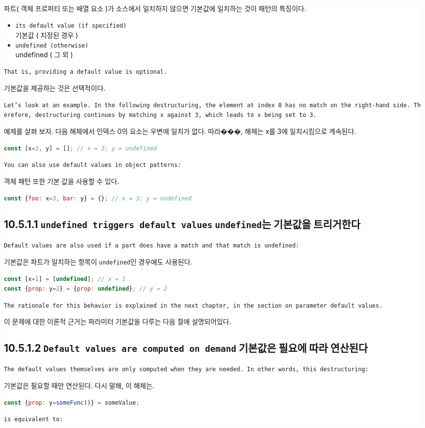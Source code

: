 파트( 객체 프로퍼티 또는 배열 요소 )가 소스에서 일치하지 않으면 기본값에 일치하는 것이 패턴의 특징이다.

- `its default value (if specified)`  
  기본값 ( 지정된 경우 )
- `undefined (otherwise)`  
  undefined ( 그 외 )

`That is, providing a default value is optional.`

기본값을 제공하는 것은 선택적이다.

`Let’s look at an example. In the following destructuring, the element at index 0 has no match on the right-hand side. Therefore, destructuring continues by matching x against 3, which leads to x being set to 3.`

예제를 살펴 보자. 다음 해체에서 인덱스 0의 요소는 우변에 일치가 없다. 따라���, 해체는 x를 3에 일치시킴으로 계속된다.

```javascript
const [x=3, y] = []; // x = 3; y = undefined
```

`You can also use default values in object patterns:`

객체 패턴 또한 기본 값을 사용할 수 있다.

```javascript
const {foo: x=3, bar: y} = {}; // x = 3; y = undefined
```

## 10.5.1.1 `undefined triggers default values` `undefined`는 기본값을 트리거한다

`Default values are also used if a part does have a match and that match is undefined:`

기본값은 파트가 일치하는 항목이 `undefined`인 경우에도 사용된다.

```javascript
const [x=1] = [undefined]; // x = 1
const {prop: y=2} = {prop: undefined}; // y = 2
```

`The rationale for this behavior is explained in the next chapter, in the section on parameter default values.`

이 문제에 대한 이론적 근거는 파라미터 기본값을 다루는 다음 절에 설명되어있다.

## 10.5.1.2 `Default values are computed on demand` 기본값은 필요에 따라 연산된다

`The default values themselves are only computed when they are needed. In other words, this destructuring:`

기본값은 필요할 때만 연산된다. 다시 말해, 이 해체는.

```javascript
const {prop: y=someFunc()} = someValue;
```

`is equivalent to:`
